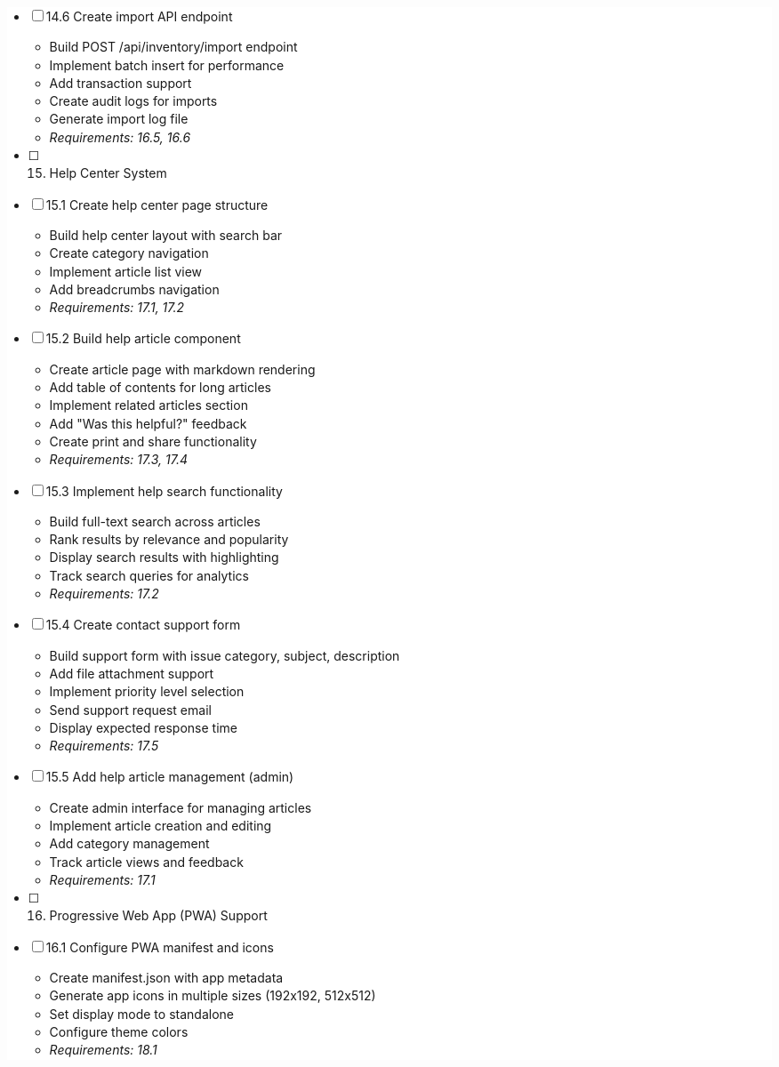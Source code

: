 - [ ] 14.6 Create import API endpoint
  - Build POST /api/inventory/import endpoint
  - Implement batch insert for performance
  - Add transaction support
  - Create audit logs for imports
  - Generate import log file
  - _Requirements: 16.5, 16.6_

- [ ] 15. Help Center System
- [ ] 15.1 Create help center page structure
  - Build help center layout with search bar
  - Create category navigation
  - Implement article list view
  - Add breadcrumbs navigation
  - _Requirements: 17.1, 17.2_

- [ ] 15.2 Build help article component
  - Create article page with markdown rendering
  - Add table of contents for long articles
  - Implement related articles section
  - Add "Was this helpful?" feedback
  - Create print and share functionality
  - _Requirements: 17.3, 17.4_

- [ ] 15.3 Implement help search functionality
  - Build full-text search across articles
  - Rank results by relevance and popularity
  - Display search results with highlighting
  - Track search queries for analytics
  - _Requirements: 17.2_

- [ ] 15.4 Create contact support form
  - Build support form with issue category, subject, description
  - Add file attachment support
  - Implement priority level selection
  - Send support request email
  - Display expected response time
  - _Requirements: 17.5_

- [ ] 15.5 Add help article management (admin)
  - Create admin interface for managing articles
  - Implement article creation and editing
  - Add category management
  - Track article views and feedback
  - _Requirements: 17.1_

- [ ] 16. Progressive Web App (PWA) Support
- [ ] 16.1 Configure PWA manifest and icons
  - Create manifest.json with app metadata
  - Generate app icons in multiple sizes (192x192, 512x512)
  - Set display mode to standalone
  - Configure theme colors
  - _Requirements: 18.1_
